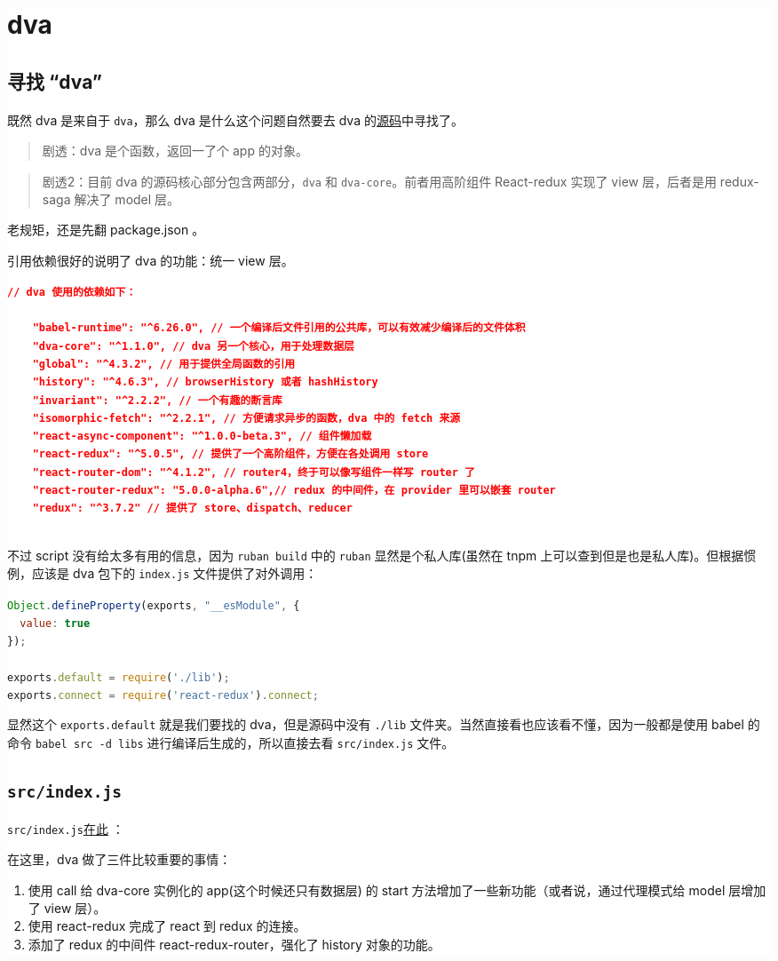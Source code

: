 # dva 

## 寻找 “dva”

既然 dva 是来自于 `dva`，那么 dva 是什么这个问题自然要去 dva 的[源码](https://github.com/dvajs/dva)中寻找了。

> 剧透：dva 是个函数，返回一了个 app 的对象。

> 剧透2：目前 dva 的源码核心部分包含两部分，`dva` 和 `dva-core`。前者用高阶组件 React-redux 实现了 view 层，后者是用 redux-saga 解决了 model 层。

老规矩，还是先翻 package.json 。

引用依赖很好的说明了 dva 的功能：统一 view 层。

```json
// dva 使用的依赖如下：

    "babel-runtime": "^6.26.0", // 一个编译后文件引用的公共库，可以有效减少编译后的文件体积
    "dva-core": "^1.1.0", // dva 另一个核心，用于处理数据层
    "global": "^4.3.2", // 用于提供全局函数的引用
    "history": "^4.6.3", // browserHistory 或者 hashHistory
    "invariant": "^2.2.2", // 一个有趣的断言库
    "isomorphic-fetch": "^2.2.1", // 方便请求异步的函数，dva 中的 fetch 来源
    "react-async-component": "^1.0.0-beta.3", // 组件懒加载
    "react-redux": "^5.0.5", // 提供了一个高阶组件，方便在各处调用 store
    "react-router-dom": "^4.1.2", // router4，终于可以像写组件一样写 router 了
    "react-router-redux": "5.0.0-alpha.6",// redux 的中间件，在 provider 里可以嵌套 router
    "redux": "^3.7.2" // 提供了 store、dispatch、reducer 
	
```
不过 script 没有给太多有用的信息，因为 `ruban build` 中的 `ruban` 显然是个私人库(虽然在 tnpm 上可以查到但是也是私人库)。但根据惯例，应该是 dva 包下的 `index.js` 文件提供了对外调用：
```js
Object.defineProperty(exports, "__esModule", {
  value: true
});

exports.default = require('./lib');
exports.connect = require('react-redux').connect;
```

显然这个 `exports.default` 就是我们要找的 dva，但是源码中没有 `./lib` 文件夹。当然直接看也应该看不懂，因为一般都是使用 babel 的命令 `babel src -d libs` 进行编译后生成的，所以直接去看 `src/index.js` 文件。


## `src/index.js`

`src/index.js`[在此](https://github.com/dvajs/dva/blob/master/packages/dva/src/index.js) ：

在这里，dva 做了三件比较重要的事情：

1. 使用 call 给 dva-core 实例化的 app(这个时候还只有数据层) 的 start 方法增加了一些新功能（或者说，通过代理模式给 model 层增加了 view 层）。
2. 使用 react-redux 完成了 react 到 redux 的连接。
3. 添加了 redux 的中间件 react-redux-router，强化了 history 对象的功能。
